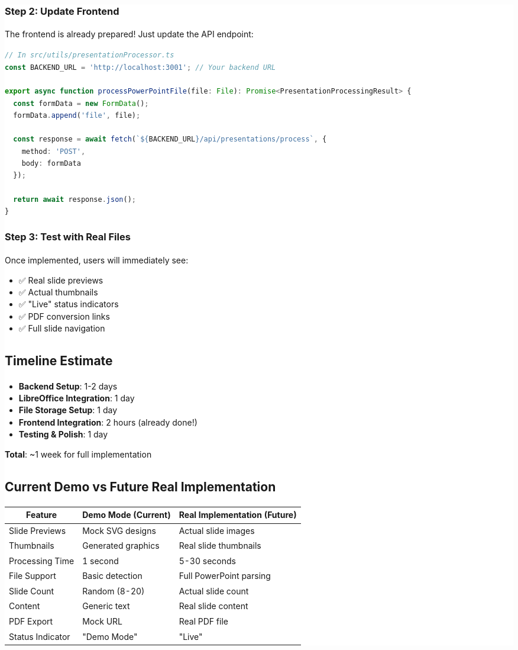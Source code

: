 ### Step 2: Update Frontend

The frontend is already prepared! Just update the API endpoint:

```typescript
// In src/utils/presentationProcessor.ts
const BACKEND_URL = 'http://localhost:3001'; // Your backend URL

export async function processPowerPointFile(file: File): Promise<PresentationProcessingResult> {
  const formData = new FormData();
  formData.append('file', file);
  
  const response = await fetch(`${BACKEND_URL}/api/presentations/process`, {
    method: 'POST',
    body: formData
  });
  
  return await response.json();
}
```

### Step 3: Test with Real Files

Once implemented, users will immediately see:
- ✅ Real slide previews
- ✅ Actual thumbnails
- ✅ "Live" status indicators
- ✅ PDF conversion links
- ✅ Full slide navigation

## Timeline Estimate

- **Backend Setup**: 1-2 days
- **LibreOffice Integration**: 1 day
- **File Storage Setup**: 1 day
- **Frontend Integration**: 2 hours (already done!)
- **Testing & Polish**: 1 day

**Total**: ~1 week for full implementation

## Current Demo vs Future Real Implementation

| Feature | Demo Mode (Current) | Real Implementation (Future) |
|---------|-------------------|----------------------------|
| Slide Previews | Mock SVG designs | Actual slide images |
| Thumbnails | Generated graphics | Real slide thumbnails |
| Processing Time | 1 second | 5-30 seconds |
| File Support | Basic detection | Full PowerPoint parsing |
| Slide Count | Random (8-20) | Actual slide count |
| Content | Generic text | Real slide content |
| PDF Export | Mock URL | Real PDF file |
| Status Indicator | "Demo Mode" | "Live" |
